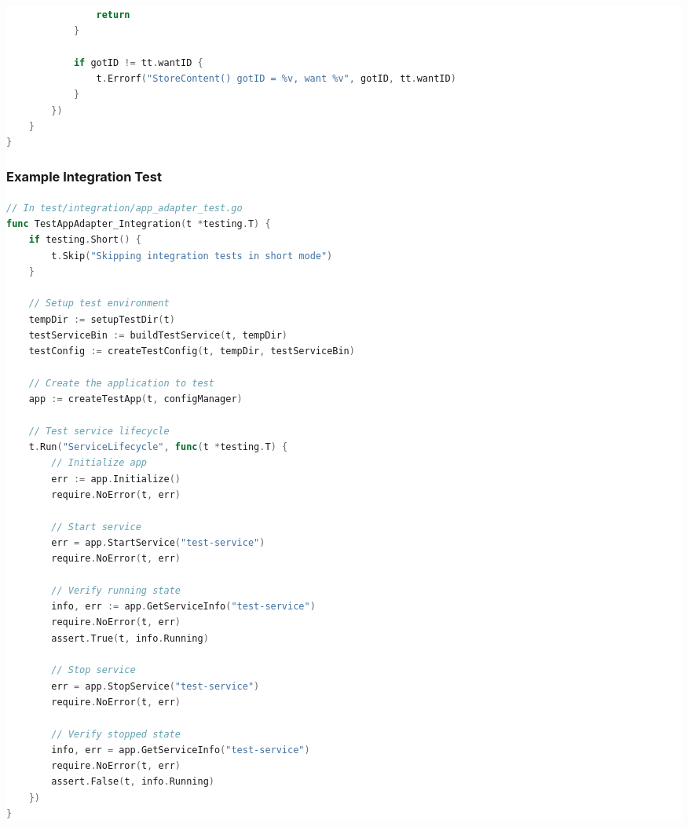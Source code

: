 ```go
                return
            }
            
            if gotID != tt.wantID {
                t.Errorf("StoreContent() gotID = %v, want %v", gotID, tt.wantID)
            }
        })
    }
}
```

### Example Integration Test

```go
// In test/integration/app_adapter_test.go
func TestAppAdapter_Integration(t *testing.T) {
    if testing.Short() {
        t.Skip("Skipping integration tests in short mode")
    }

    // Setup test environment
    tempDir := setupTestDir(t)
    testServiceBin := buildTestService(t, tempDir)
    testConfig := createTestConfig(t, tempDir, testServiceBin)
    
    // Create the application to test
    app := createTestApp(t, configManager)
    
    // Test service lifecycle
    t.Run("ServiceLifecycle", func(t *testing.T) {
        // Initialize app
        err := app.Initialize()
        require.NoError(t, err)
        
        // Start service
        err = app.StartService("test-service")
        require.NoError(t, err)
        
        // Verify running state
        info, err := app.GetServiceInfo("test-service")
        require.NoError(t, err)
        assert.True(t, info.Running)
        
        // Stop service
        err = app.StopService("test-service")
        require.NoError(t, err)
        
        // Verify stopped state
        info, err = app.GetServiceInfo("test-service")
        require.NoError(t, err)
        assert.False(t, info.Running)
    })
}
```
